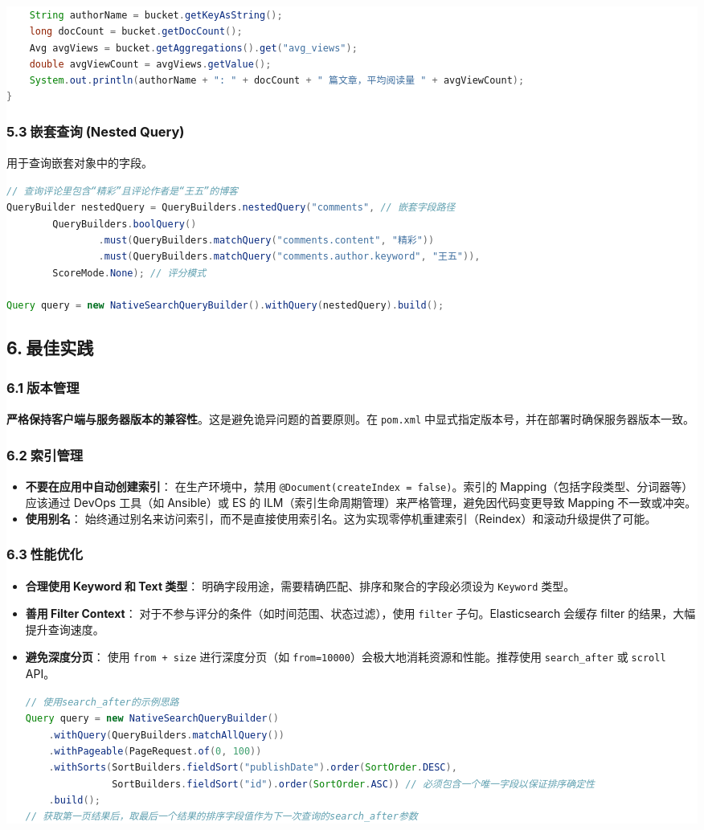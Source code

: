 ```java
    String authorName = bucket.getKeyAsString();
    long docCount = bucket.getDocCount();
    Avg avgViews = bucket.getAggregations().get("avg_views");
    double avgViewCount = avgViews.getValue();
    System.out.println(authorName + ": " + docCount + " 篇文章，平均阅读量 " + avgViewCount);
}
```

### 5.3 嵌套查询 (Nested Query)

用于查询嵌套对象中的字段。

```java
// 查询评论里包含“精彩”且评论作者是“王五”的博客
QueryBuilder nestedQuery = QueryBuilders.nestedQuery("comments", // 嵌套字段路径
        QueryBuilders.boolQuery()
                .must(QueryBuilders.matchQuery("comments.content", "精彩"))
                .must(QueryBuilders.matchQuery("comments.author.keyword", "王五")),
        ScoreMode.None); // 评分模式

Query query = new NativeSearchQueryBuilder().withQuery(nestedQuery).build();
```

## 6. 最佳实践

### 6.1 版本管理

**严格保持客户端与服务器版本的兼容性**。这是避免诡异问题的首要原则。在 `pom.xml` 中显式指定版本号，并在部署时确保服务器版本一致。

### 6.2 索引管理

- **不要在应用中自动创建索引**： 在生产环境中，禁用 `@Document(createIndex = false)`。索引的 Mapping（包括字段类型、分词器等）应该通过 DevOps 工具（如 Ansible）或 ES 的 ILM（索引生命周期管理）来严格管理，避免因代码变更导致 Mapping 不一致或冲突。
- **使用别名**： 始终通过别名来访问索引，而不是直接使用索引名。这为实现零停机重建索引（Reindex）和滚动升级提供了可能。

### 6.3 性能优化

- **合理使用 Keyword 和 Text 类型**： 明确字段用途，需要精确匹配、排序和聚合的字段必须设为 `Keyword` 类型。
- **善用 Filter Context**： 对于不参与评分的条件（如时间范围、状态过滤），使用 `filter` 子句。Elasticsearch 会缓存 filter 的结果，大幅提升查询速度。
- **避免深度分页**： 使用 `from + size` 进行深度分页（如 `from=10000`）会极大地消耗资源和性能。推荐使用 `search_after` 或 `scroll` API。

  ```java
  // 使用search_after的示例思路
  Query query = new NativeSearchQueryBuilder()
      .withQuery(QueryBuilders.matchAllQuery())
      .withPageable(PageRequest.of(0, 100))
      .withSorts(SortBuilders.fieldSort("publishDate").order(SortOrder.DESC),
                 SortBuilders.fieldSort("id").order(SortOrder.ASC)) // 必须包含一个唯一字段以保证排序确定性
      .build();
  // 获取第一页结果后，取最后一个结果的排序字段值作为下一次查询的search_after参数
  ```
